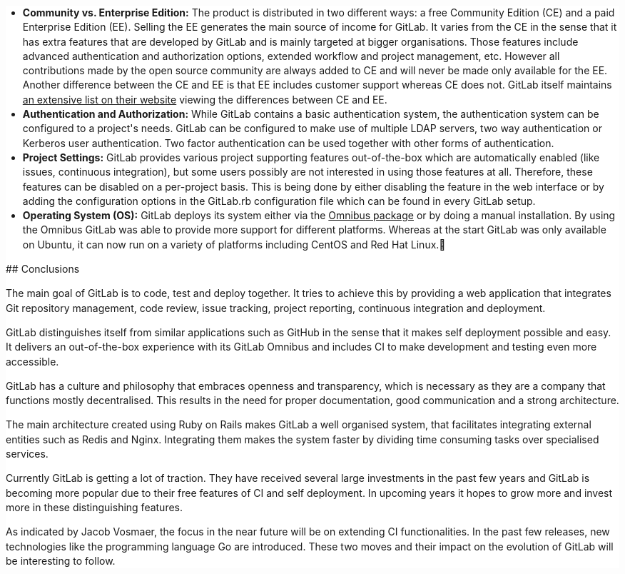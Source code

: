  - **Community vs. Enterprise Edition:** The product is distributed in two different ways: a free Community Edition (CE) and a paid Enterprise Edition (EE). Selling the EE generates the main source of income for GitLab. It varies from the CE in the sense that it has extra features that are developed by GitLab and is mainly targeted at bigger organisations. Those features include advanced authentication and authorization options, extended workflow and project management, etc. However all contributions made by the open source community are always added to CE and will never be made only available for the EE. Another difference between the CE and EE is that EE includes customer support whereas CE does not. GitLab itself maintains [an extensive list on their website](https://about.gitlab.com/features/#compare) viewing the differences between CE and EE.
 - **Authentication and Authorization:** While GitLab contains a basic authentication system, the authentication system can be configured to a project's needs. GitLab can be configured to make use of multiple LDAP servers, two way authentication or Kerberos user authentication. Two factor authentication can be used together with other forms of authentication.
 - **Project Settings:** GitLab provides various project supporting features out-of-the-box which are automatically enabled (like issues, continuous integration), but some users possibly are not interested in using those features at all. Therefore, these features can be disabled on a per-project basis. This is being done by either disabling the feature in the web interface or by adding the configuration options in the GitLab.rb configuration file which can be found in every GitLab setup.
 - **Operating System (OS):** GitLab deploys its system either via the [Omnibus package](#omnibus) or by doing a manual installation. By using the Omnibus GitLab was able to provide more support for different platforms. Whereas at the start GitLab was only available on Ubuntu, it can now run on a variety of platforms including CentOS and Red Hat Linux.

<div id="conclusions"></div>
## Conclusions

The main goal of GitLab is to code, test and deploy together. It tries to achieve this by providing a web application that integrates Git repository management, code review, issue tracking, project reporting, continuous integration and deployment.

GitLab distinguishes itself from similar applications such as GitHub in the sense that it makes self deployment possible and easy. It delivers an out-of-the-box experience with its GitLab Omnibus and includes CI to make development and testing even more accessible.

GitLab has a culture and philosophy that embraces openness and transparency, which is necessary as they are a company that functions mostly decentralised. This results in the need for proper documentation, good communication and a strong architecture.

The main architecture created using Ruby on Rails makes GitLab a well organised system, that facilitates integrating external entities such as Redis and Nginx. Integrating them makes the system faster by dividing time consuming tasks over specialised services.

Currently GitLab is getting a lot of traction. They have received several large investments in the past few years and GitLab is becoming more popular due to their free features of CI and self deployment. In upcoming years it hopes to grow more and invest more in these distinguishing features.

As indicated by Jacob Vosmaer, the focus in the near future will be on extending CI functionalities. In the past few releases, new technologies like the programming language Go are introduced. These two moves and their impact on the evolution of GitLab will be interesting to follow.
